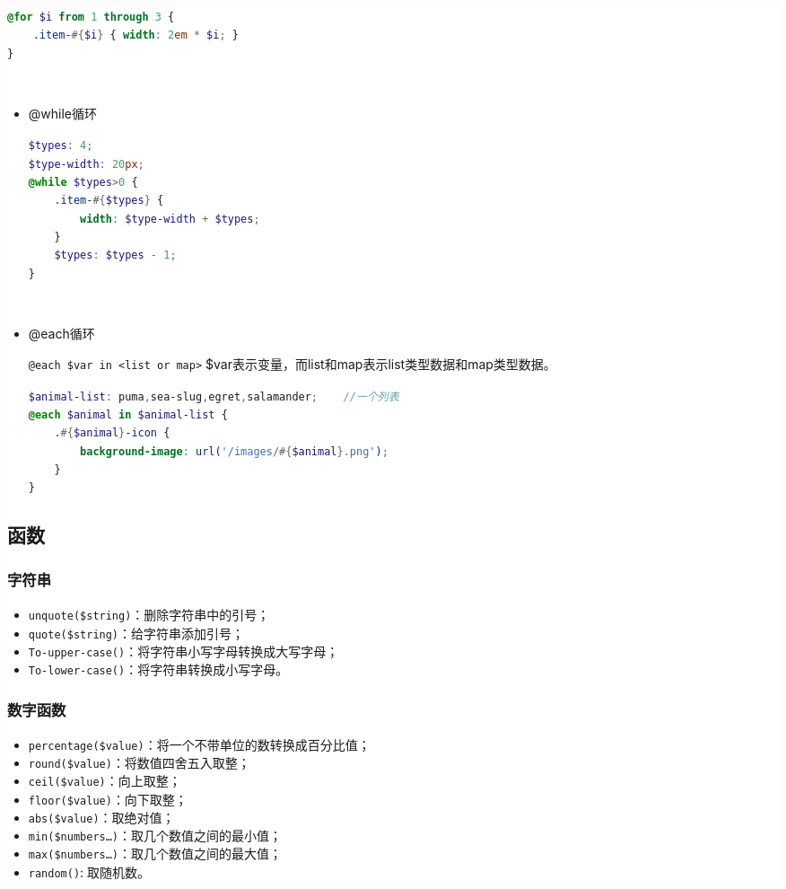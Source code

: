   ```scss
  @for $i from 1 through 3 {
      .item-#{$i} { width: 2em * $i; }
  }
  ```

  ​

- @while循环

  ```scss
  $types: 4;
  $type-width: 20px;
  @while $types>0 {
      .item-#{$types} {
          width: $type-width + $types;
      }
      $types: $types - 1;
  }
  ```

  ​

- @each循环

  `@each $var in <list or map>`
  $var表示变量，而list和map表示list类型数据和map类型数据。

  ```scss
  $animal-list: puma,sea-slug,egret,salamander;    //一个列表
  @each $animal in $animal-list {
      .#{$animal}-icon {
          background-image: url('/images/#{$animal}.png');
      }
  }
  ```
## 函数

### 字符串
- `unquote($string)`：删除字符串中的引号；
- `quote($string)`：给字符串添加引号；
- `To-upper-case()`：将字符串小写字母转换成大写字母；
- `To-lower-case()`：将字符串转换成小写字母。

### 数字函数

- `percentage($value)`：将一个不带单位的数转换成百分比值；
- `round($value)`：将数值四舍五入取整；
- `ceil($value)`：向上取整；
- `floor($value)`：向下取整；
- `abs($value)`：取绝对值；
- `min($numbers…)`：取几个数值之间的最小值；
- `max($numbers…)`：取几个数值之间的最大值；
- `random()`: 取随机数。
